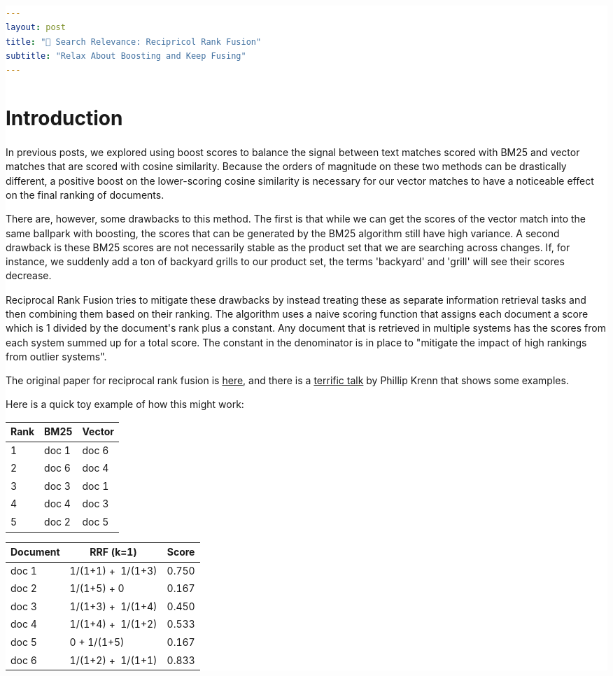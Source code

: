 ```yaml
---
layout: post
title: "🔀 Search Relevance: Recipricol Rank Fusion"
subtitle: "Relax About Boosting and Keep Fusing"
---
```


# Introduction

In previous posts, we explored using boost scores to balance the signal between text matches scored with BM25 and vector matches that are scored with cosine similarity. Because the orders of magnitude on these two methods can be drastically different, a positive boost on the lower-scoring cosine similarity is necessary for our vector matches to have a noticeable effect on the final ranking of documents.

There are, however, some drawbacks to this method. The first is that while we can get the scores of the vector match into the same ballpark with boosting, the scores that can be generated by the BM25 algorithm still have high variance. A second drawback is these BM25 scores are not necessarily stable as the product set that we are searching across changes. If, for instance, we suddenly add a ton of backyard grills to our product set, the terms 'backyard' and 'grill' will see their scores decrease.

Reciprocal Rank Fusion tries to mitigate these drawbacks by instead treating these as separate information retrieval tasks and then combining them based on their ranking. The algorithm uses a naive scoring function that assigns each document a score which is 1 divided by the document's rank plus a constant. Any document that is retrieved in multiple systems has the scores from each system summed up for a total score. The constant in the denominator is in place to "mitigate the impact of high rankings from outlier systems".

The original paper for reciprocal rank fusion is [here](https://plg.uwaterloo.ca/~gvcormac/cormacksigir09-rrf.pdf), and there is a [terrific talk](https://xeraa.net/talks/reciprocal-rank-fusion/) by Phillip Krenn that shows some examples.

Here is a quick toy example of how this might work:

| Rank | BM25 | Vector |
| --- | --- | --- |
| 1 | doc 1 | doc 6 |
| 2 | doc 6 | doc 4 |
| 3 | doc 3 | doc 1 |
| 4 | doc 4 | doc 3 |
| 5 | doc 2 | doc 5 |

| Document | RRF (k=1) | Score |
| --- | --- | --- |
| doc 1 | 1/(1+1) +  1/(1+3) | 0.750 |
| doc 2 | 1/(1+5) + 0 | 0.167 |
| doc 3 | 1/(1+3) +  1/(1+4) | 0.450 |
| doc 4 | 1/(1+4) +  1/(1+2) | 0.533 |
| doc 5 | 0 + 1/(1+5) | 0.167 |
| doc 6 | 1/(1+2) +  1/(1+1) | 0.833 |
